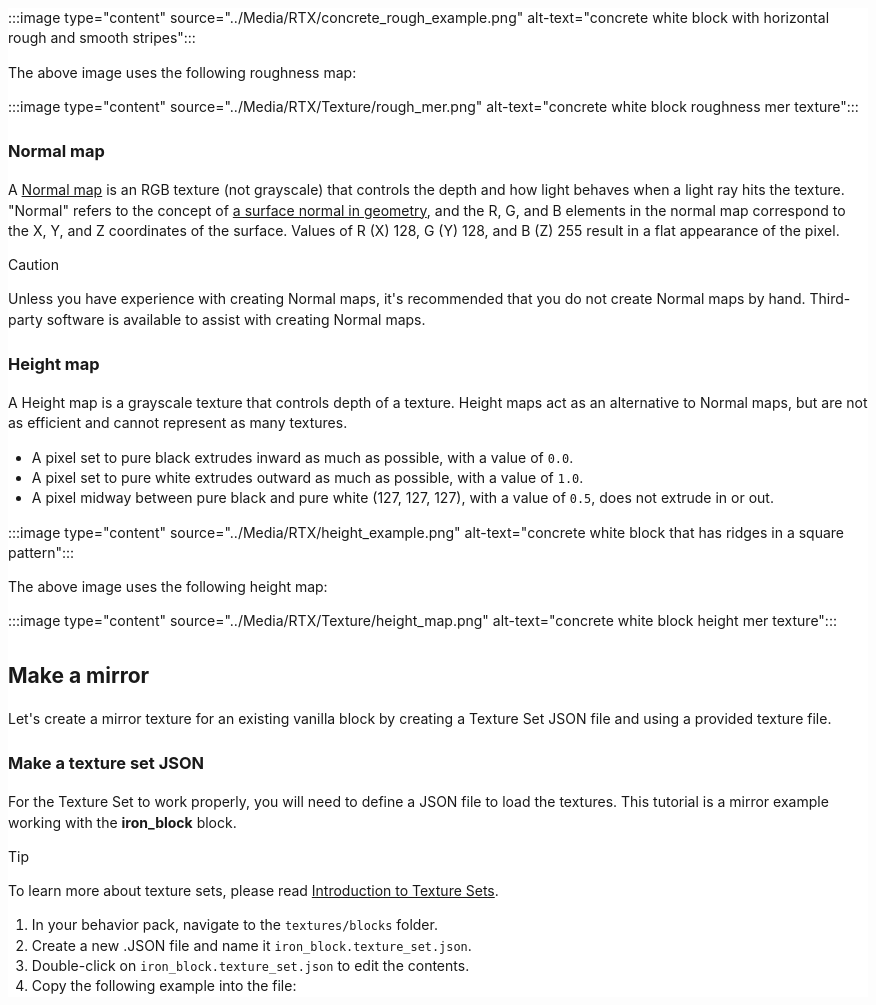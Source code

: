 :::image type="content" source="../Media/RTX/concrete_rough_example.png" alt-text="concrete white block with horizontal rough and smooth stripes":::

The above image uses the following roughness map:

:::image type="content" source="../Media/RTX/Texture/rough_mer.png" alt-text="concrete white block roughness mer texture":::

### Normal map

A [Normal map](https://en.wikipedia.org/wiki/Normal_mapping) is an RGB texture (not grayscale) that controls the depth and how light behaves when a light ray hits the texture. "Normal" refers to the concept of [a surface normal in geometry](https://en.wikipedia.org/wiki/Normal_(geometry)), and the R, G, and B elements in the normal map correspond to the X, Y, and Z coordinates of the surface. Values of R (X) 128, G (Y) 128, and B (Z) 255 result in a flat appearance of the pixel.

> [!CAUTION]
> Unless you have experience with creating Normal maps, it's recommended that you do not create Normal maps by hand. Third-party software is available to assist with creating Normal maps.

### Height map

A Height map is a grayscale texture that controls depth of a texture. Height maps act as an alternative to Normal maps, but are not as efficient and cannot represent as many textures.

- A pixel set to pure black extrudes inward as much as possible, with a value of `0.0`.
- A pixel set to pure white extrudes outward as much as possible, with a value of `1.0`.
- A pixel midway between pure black and pure white (127, 127, 127), with a value of `0.5`, does not extrude in or out.

:::image type="content" source="../Media/RTX/height_example.png" alt-text="concrete white block that has ridges in a square pattern":::

The above image uses the following height map:

:::image type="content" source="../Media/RTX/Texture/height_map.png" alt-text="concrete white block height mer texture":::

## Make a mirror

Let's create a mirror texture for an existing vanilla block by creating a Texture Set JSON file and using a provided texture file.

### Make a texture set JSON

For the Texture Set to work properly, you will need to define a JSON file to load the textures. This tutorial is a mirror example working with the **iron_block** block.

> [!TIP]
> To learn more about texture sets, please read [Introduction to Texture Sets](../../Reference/Content/TextureSetsReference/TextureSetsConcepts/TextureSetsIntroduction.md).

1. In your behavior pack, navigate to the `textures/blocks` folder.
2. Create a new .JSON file and name it `iron_block.texture_set.json`.
3. Double-click on `iron_block.texture_set.json` to edit the contents.
4. Copy the following example into the file:
